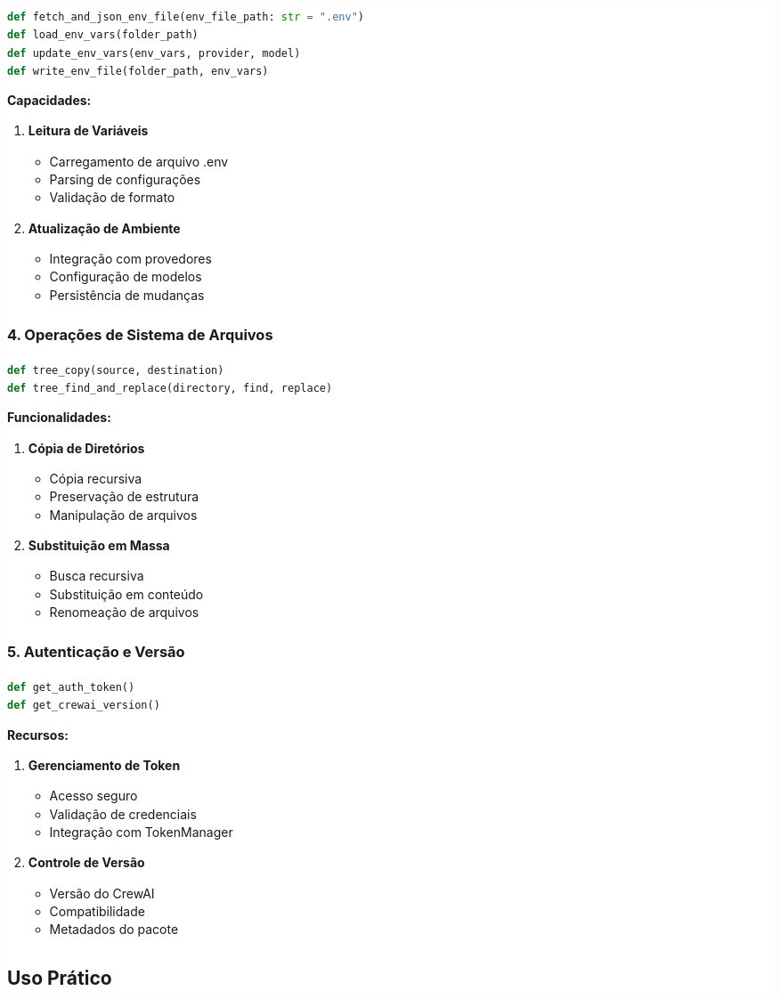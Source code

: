 ```python
def fetch_and_json_env_file(env_file_path: str = ".env")
def load_env_vars(folder_path)
def update_env_vars(env_vars, provider, model)
def write_env_file(folder_path, env_vars)
```

**Capacidades:**
1. **Leitura de Variáveis**
   - Carregamento de arquivo .env
   - Parsing de configurações
   - Validação de formato

2. **Atualização de Ambiente**
   - Integração com provedores
   - Configuração de modelos
   - Persistência de mudanças

### 4. Operações de Sistema de Arquivos

```python
def tree_copy(source, destination)
def tree_find_and_replace(directory, find, replace)
```

**Funcionalidades:**
1. **Cópia de Diretórios**
   - Cópia recursiva
   - Preservação de estrutura
   - Manipulação de arquivos

2. **Substituição em Massa**
   - Busca recursiva
   - Substituição em conteúdo
   - Renomeação de arquivos

### 5. Autenticação e Versão

```python
def get_auth_token()
def get_crewai_version()
```

**Recursos:**
1. **Gerenciamento de Token**
   - Acesso seguro
   - Validação de credenciais
   - Integração com TokenManager

2. **Controle de Versão**
   - Versão do CrewAI
   - Compatibilidade
   - Metadados do pacote

## Uso Prático
